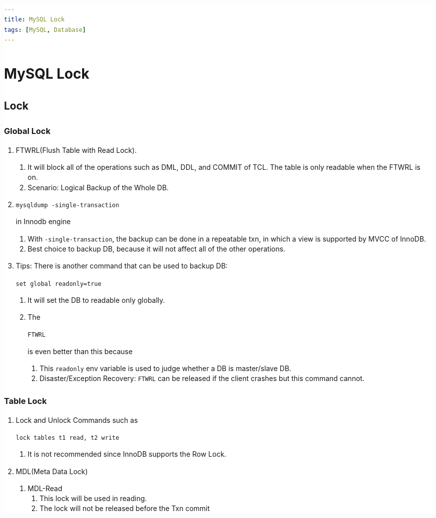 ```yaml
---
title: MySQL Lock
tags: [MySQL, Database]
---
```


# MySQL Lock

## Lock

### Global Lock

1. FTWRL(Flush Table with Read Lock).

   1. It will block all of the operations such as DML, DDL, and COMMIT of TCL. The table is only readable when the FTWRL is on.
   2. Scenario: Logical Backup of the Whole DB.

2. ```
   mysqldump -single-transaction
   ```

    in Innodb engine

   1. With `-single-transaction`, the backup can be done in a repeatable txn, in which a view is supported by MVCC of InnoDB.
   2. Best choice to backup DB, because it will not affect all of the other operations.

3. Tips: There is another command that can be used to backup DB: 

   ```
   set global readonly=true
   ```

   1. It will set the DB to readable only globally.

   2. The 

      ```
      FTWRL
      ```

       is even better than this because

      1. This `readonly` env variable is used to judge whether a DB is master/slave DB.
      2. Disaster/Exception Recovery: `FTWRL` can be released if the client crashes but this command cannot.

### Table Lock

1. Lock and Unlock Commands such as 

   ```
   lock tables t1 read, t2 write
   ```

   1. It is not recommended since InnoDB supports the Row Lock.

2. MDL(Meta Data Lock)

   1. MDL-Read
      1. This lock will be used in reading.
      2. The lock will not be released before the Txn commit
   ```